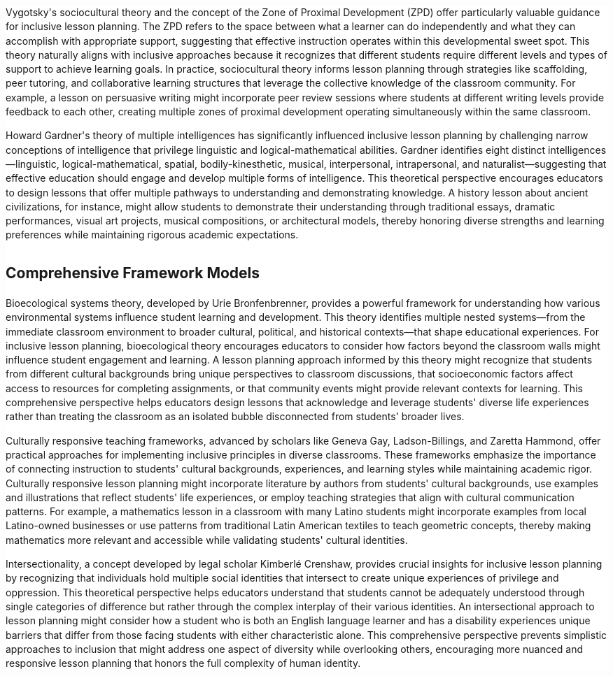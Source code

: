 Vygotsky's sociocultural theory and the concept of the Zone of Proximal Development (ZPD) offer particularly valuable guidance for inclusive lesson planning. The ZPD refers to the space between what a learner can do independently and what they can accomplish with appropriate support, suggesting that effective instruction operates within this developmental sweet spot. This theory naturally aligns with inclusive approaches because it recognizes that different students require different levels and types of support to achieve learning goals. In practice, sociocultural theory informs lesson planning through strategies like scaffolding, peer tutoring, and collaborative learning structures that leverage the collective knowledge of the classroom community. For example, a lesson on persuasive writing might incorporate peer review sessions where students at different writing levels provide feedback to each other, creating multiple zones of proximal development operating simultaneously within the same classroom.

Howard Gardner's theory of multiple intelligences has significantly influenced inclusive lesson planning by challenging narrow conceptions of intelligence that privilege linguistic and logical-mathematical abilities. Gardner identifies eight distinct intelligences—linguistic, logical-mathematical, spatial, bodily-kinesthetic, musical, interpersonal, intrapersonal, and naturalist—suggesting that effective education should engage and develop multiple forms of intelligence. This theoretical perspective encourages educators to design lessons that offer multiple pathways to understanding and demonstrating knowledge. A history lesson about ancient civilizations, for instance, might allow students to demonstrate their understanding through traditional essays, dramatic performances, visual art projects, musical compositions, or architectural models, thereby honoring diverse strengths and learning preferences while maintaining rigorous academic expectations.

## Comprehensive Framework Models

Bioecological systems theory, developed by Urie Bronfenbrenner, provides a powerful framework for understanding how various environmental systems influence student learning and development. This theory identifies multiple nested systems—from the immediate classroom environment to broader cultural, political, and historical contexts—that shape educational experiences. For inclusive lesson planning, bioecological theory encourages educators to consider how factors beyond the classroom walls might influence student engagement and learning. A lesson planning approach informed by this theory might recognize that students from different cultural backgrounds bring unique perspectives to classroom discussions, that socioeconomic factors affect access to resources for completing assignments, or that community events might provide relevant contexts for learning. This comprehensive perspective helps educators design lessons that acknowledge and leverage students' diverse life experiences rather than treating the classroom as an isolated bubble disconnected from students' broader lives.

Culturally responsive teaching frameworks, advanced by scholars like Geneva Gay, Ladson-Billings, and Zaretta Hammond, offer practical approaches for implementing inclusive principles in diverse classrooms. These frameworks emphasize the importance of connecting instruction to students' cultural backgrounds, experiences, and learning styles while maintaining academic rigor. Culturally responsive lesson planning might incorporate literature by authors from students' cultural backgrounds, use examples and illustrations that reflect students' life experiences, or employ teaching strategies that align with cultural communication patterns. For example, a mathematics lesson in a classroom with many Latino students might incorporate examples from local Latino-owned businesses or use patterns from traditional Latin American textiles to teach geometric concepts, thereby making mathematics more relevant and accessible while validating students' cultural identities.

Intersectionality, a concept developed by legal scholar Kimberlé Crenshaw, provides crucial insights for inclusive lesson planning by recognizing that individuals hold multiple social identities that intersect to create unique experiences of privilege and oppression. This theoretical perspective helps educators understand that students cannot be adequately understood through single categories of difference but rather through the complex interplay of their various identities. An intersectional approach to lesson planning might consider how a student who is both an English language learner and has a disability experiences unique barriers that differ from those facing students with either characteristic alone. This comprehensive perspective prevents simplistic approaches to inclusion that might address one aspect of diversity while overlooking others, encouraging more nuanced and responsive lesson planning that honors the full complexity of human identity.
